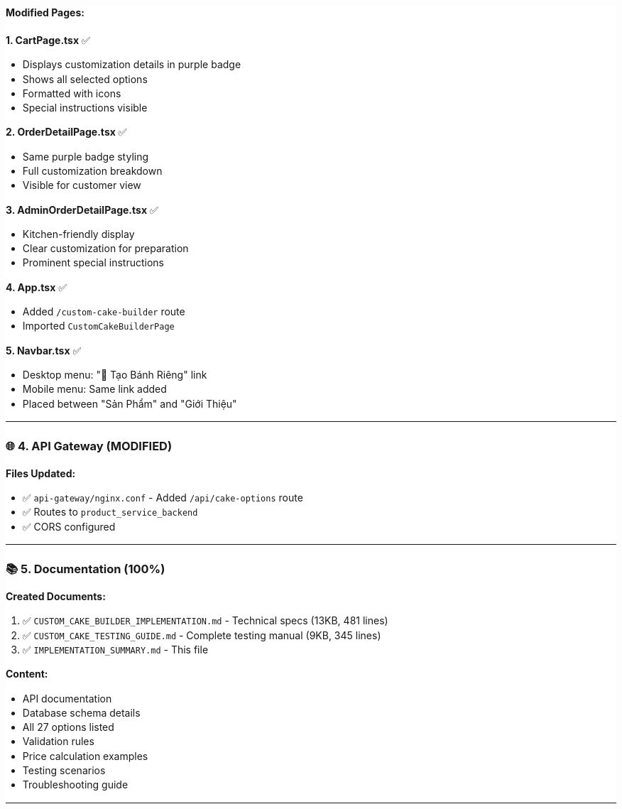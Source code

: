 
#### **Modified Pages:**

**1. CartPage.tsx** ✅
- Displays customization details in purple badge
- Shows all selected options
- Formatted with icons
- Special instructions visible

**2. OrderDetailPage.tsx** ✅
- Same purple badge styling
- Full customization breakdown
- Visible for customer view

**3. AdminOrderDetailPage.tsx** ✅
- Kitchen-friendly display
- Clear customization for preparation
- Prominent special instructions

**4. App.tsx** ✅
- Added `/custom-cake-builder` route
- Imported `CustomCakeBuilderPage`

**5. Navbar.tsx** ✅
- Desktop menu: "🎂 Tạo Bánh Riêng" link
- Mobile menu: Same link added
- Placed between "Sản Phẩm" and "Giới Thiệu"

---

### 🌐 **4. API Gateway (MODIFIED)**

**Files Updated:**
- ✅ `api-gateway/nginx.conf` - Added `/api/cake-options` route
- ✅ Routes to `product_service_backend`
- ✅ CORS configured

---

### 📚 **5. Documentation (100%)**

**Created Documents:**
1. ✅ `CUSTOM_CAKE_BUILDER_IMPLEMENTATION.md` - Technical specs (13KB, 481 lines)
2. ✅ `CUSTOM_CAKE_TESTING_GUIDE.md` - Complete testing manual (9KB, 345 lines)
3. ✅ `IMPLEMENTATION_SUMMARY.md` - This file

**Content:**
- API documentation
- Database schema details
- All 27 options listed
- Validation rules
- Price calculation examples
- Testing scenarios
- Troubleshooting guide

---
